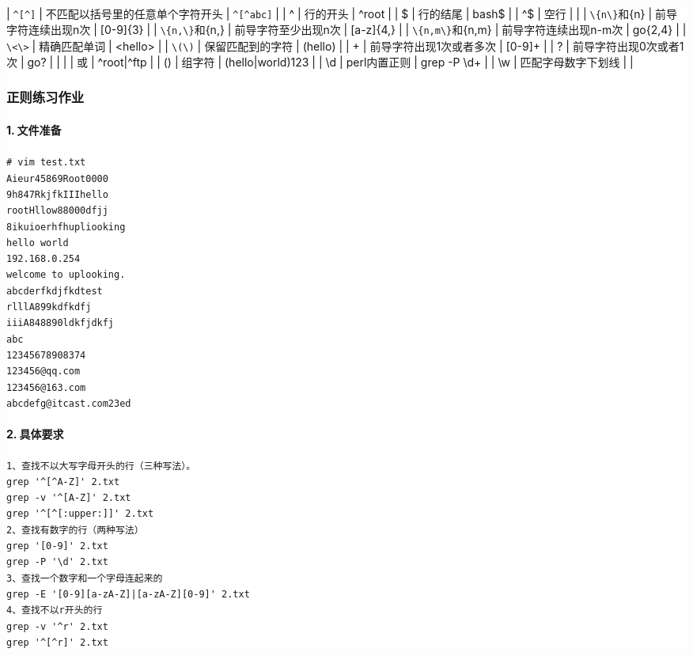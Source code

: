 | `^[^]`           | 不匹配以括号里的任意单个字符开头         | `^[^abc]`         |
| ^                | 行的开头                                 | ^root             |
| $                | 行的结尾                                 | bash$             |
| ^$               | 空行                                     |                   |
| `\{n\}`和{n}     | 前导字符连续出现n次                      | [0-9]\{3\}        |
| `\{n,\}`和{n,}   | 前导字符至少出现n次                      | [a-z]{4,}         |
| `\{n,m\}`和{n,m} | 前导字符连续出现n-m次                    | go{2,4}           |
| `\<\>`           | 精确匹配单词                             | \<hello\>         |
| `\(\)`           | 保留匹配到的字符                         | \(hello\)         |
| +                | 前导字符出现1次或者多次                  | [0-9]+            |
| ?                | 前导字符出现0次或者1次                   | go?               |
| \|               | 或                                       | ^root\|^ftp       |
| ()               | 组字符                                   | (hello\|world)123 |
| \d               | perl内置正则                             | grep -P \d+       |
| \w               | 匹配字母数字下划线                       |                   |

### 正则练习作业

#### 1. 文件准备

```
# vim test.txt 
Aieur45869Root0000
9h847RkjfkIIIhello
rootHllow88000dfjj
8ikuioerhfhupliooking
hello world
192.168.0.254
welcome to uplooking.
abcderfkdjfkdtest
rlllA899kdfkdfj
iiiA848890ldkfjdkfj
abc
12345678908374
123456@qq.com
123456@163.com
abcdefg@itcast.com23ed
```

#### 2. 具体要求

```shell
1、查找不以大写字母开头的行（三种写法）。
grep '^[^A-Z]' 2.txt
grep -v '^[A-Z]' 2.txt
grep '^[^[:upper:]]' 2.txt
2、查找有数字的行（两种写法）
grep '[0-9]' 2.txt
grep -P '\d' 2.txt
3、查找一个数字和一个字母连起来的
grep -E '[0-9][a-zA-Z]|[a-zA-Z][0-9]' 2.txt
4、查找不以r开头的行
grep -v '^r' 2.txt
grep '^[^r]' 2.txt
```